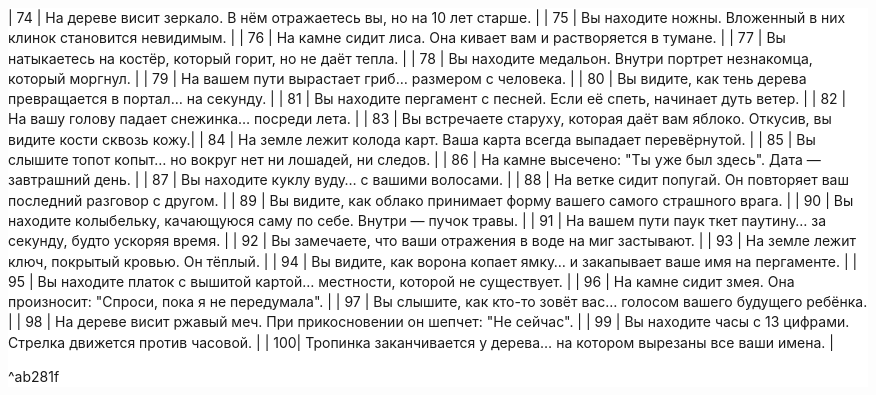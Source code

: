 | 74 | На дереве висит зеркало. В нём отражаетесь вы, но на 10 лет старше.     |
| 75 | Вы находите ножны. Вложенный в них клинок становится невидимым.         |
| 76 | На камне сидит лиса. Она кивает вам и растворяется в тумане.            |
| 77 | Вы натыкаетесь на костёр, который горит, но не даёт тепла.              |
| 78 | Вы находите медальон. Внутри портрет незнакомца, который моргнул.       |
| 79 | На вашем пути вырастает гриб… размером с человека.                      |
| 80 | Вы видите, как тень дерева превращается в портал… на секунду.           |
| 81 | Вы находите пергамент с песней. Если её спеть, начинает дуть ветер.     |
| 82 | На вашу голову падает снежинка… посреди лета.                          |
| 83 | Вы встречаете старуху, которая даёт вам яблоко. Откусив, вы видите кости сквозь кожу.|
| 84 | На земле лежит колода карт. Ваша карта всегда выпадает перевёрнутой.    |
| 85 | Вы слышите топот копыт… но вокруг нет ни лошадей, ни следов.            |
| 86 | На камне высечено: "Ты уже был здесь". Дата — завтрашний день.          |
| 87 | Вы находите куклу вуду… с вашими волосами.                             |
| 88 | На ветке сидит попугай. Он повторяет ваш последний разговор с другом.   |
| 89 | Вы видите, как облако принимает форму вашего самого страшного врага.    |
| 90 | Вы находите колыбельку, качающуюся саму по себе. Внутри — пучок травы. |
| 91 | На вашем пути паук ткет паутину… за секунду, будто ускоряя время.       |
| 92 | Вы замечаете, что ваши отражения в воде на миг застывают.               |
| 93 | На земле лежит ключ, покрытый кровью. Он тёплый.                        |
| 94 | Вы видите, как ворона копает ямку… и закапывает ваше имя на пергаменте. |
| 95 | Вы находите платок с вышитой картой… местности, которой не существует.  |
| 96 | На камне сидит змея. Она произносит: "Спроси, пока я не передумала".    |
| 97 | Вы слышите, как кто-то зовёт вас… голосом вашего будущего ребёнка.      |
| 98 | На дереве висит ржавый меч. При прикосновении он шепчет: "Не сейчас".   |
| 99 | Вы находите часы с 13 цифрами. Стрелка движется против часовой.         |
| 100| Тропинка заканчивается у дерева… на котором вырезаны все ваши имена.    |

^ab281f

